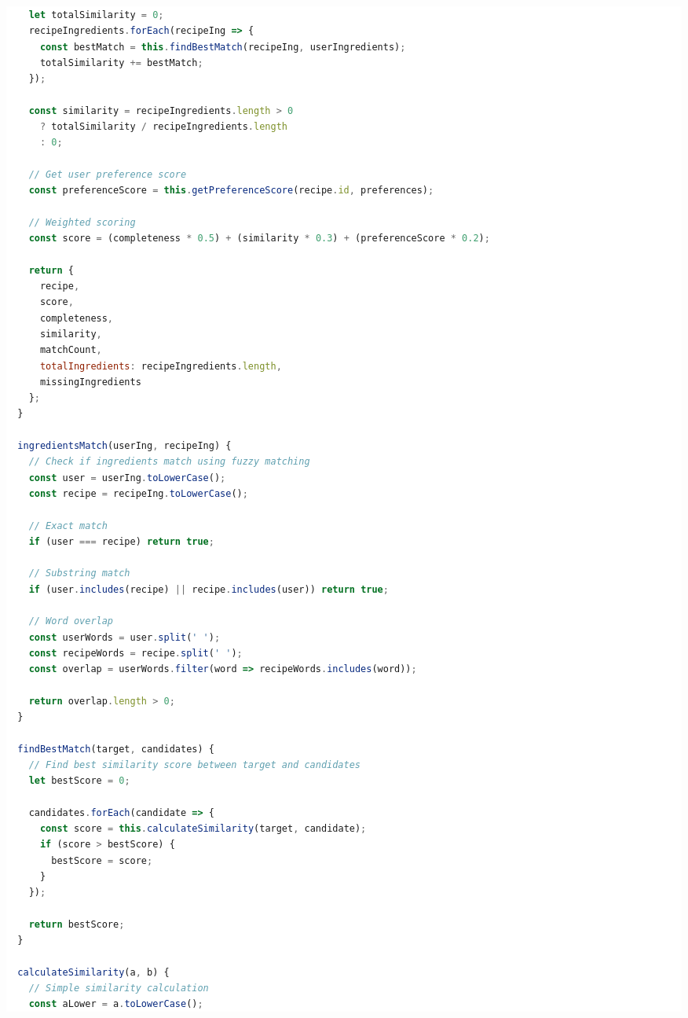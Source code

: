 ```javascript
    let totalSimilarity = 0;
    recipeIngredients.forEach(recipeIng => {
      const bestMatch = this.findBestMatch(recipeIng, userIngredients);
      totalSimilarity += bestMatch;
    });
    
    const similarity = recipeIngredients.length > 0
      ? totalSimilarity / recipeIngredients.length
      : 0;
    
    // Get user preference score
    const preferenceScore = this.getPreferenceScore(recipe.id, preferences);
    
    // Weighted scoring
    const score = (completeness * 0.5) + (similarity * 0.3) + (preferenceScore * 0.2);
    
    return {
      recipe,
      score,
      completeness,
      similarity,
      matchCount,
      totalIngredients: recipeIngredients.length,
      missingIngredients
    };
  }
  
  ingredientsMatch(userIng, recipeIng) {
    // Check if ingredients match using fuzzy matching
    const user = userIng.toLowerCase();
    const recipe = recipeIng.toLowerCase();
    
    // Exact match
    if (user === recipe) return true;
    
    // Substring match
    if (user.includes(recipe) || recipe.includes(user)) return true;
    
    // Word overlap
    const userWords = user.split(' ');
    const recipeWords = recipe.split(' ');
    const overlap = userWords.filter(word => recipeWords.includes(word));
    
    return overlap.length > 0;
  }
  
  findBestMatch(target, candidates) {
    // Find best similarity score between target and candidates
    let bestScore = 0;
    
    candidates.forEach(candidate => {
      const score = this.calculateSimilarity(target, candidate);
      if (score > bestScore) {
        bestScore = score;
      }
    });
    
    return bestScore;
  }
  
  calculateSimilarity(a, b) {
    // Simple similarity calculation
    const aLower = a.toLowerCase();
```